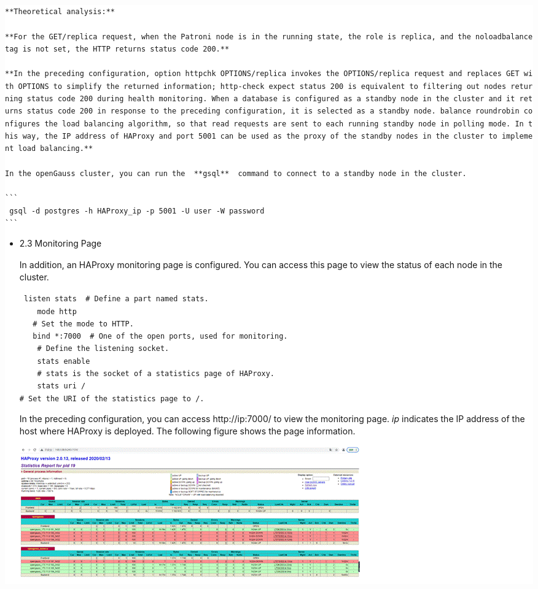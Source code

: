     **Theoretical analysis:**

    **For the GET/replica request, when the Patroni node is in the running state, the role is replica, and the noloadbalance tag is not set, the HTTP returns status code 200.**

    **In the preceding configuration, option httpchk OPTIONS/replica invokes the OPTIONS/replica request and replaces GET with OPTIONS to simplify the returned information; http-check expect status 200 is equivalent to filtering out nodes returning status code 200 during health monitoring. When a database is configured as a standby node in the cluster and it returns status code 200 in response to the preceding configuration, it is selected as a standby node. balance roundrobin configures the load balancing algorithm, so that read requests are sent to each running standby node in polling mode. In this way, the IP address of HAProxy and port 5001 can be used as the proxy of the standby nodes in the cluster to implement load balancing.**

    In the openGauss cluster, you can run the  **gsql**  command to connect to a standby node in the cluster.

    ```
     gsql -d postgres -h HAProxy_ip -p 5001 -U user -W password
    ```

-   2.3 Monitoring Page

    In addition, an HAProxy monitoring page is configured. You can access this page to view the status of each node in the cluster.

    ```
     listen stats  # Define a part named stats.
        mode http
       # Set the mode to HTTP.
       bind *:7000  # One of the open ports, used for monitoring.
        # Define the listening socket.
        stats enable
        # stats is the socket of a statistics page of HAProxy.
        stats uri /
    # Set the URI of the statistics page to /.
    ```

    In the preceding configuration, you can access http://ip:7000/ to view the monitoring page.  _ip_  indicates the IP address of the host where HAProxy is deployed. The following figure shows the page information.

    ![](figures/zh-cn_image_0000001252065761.gif)
